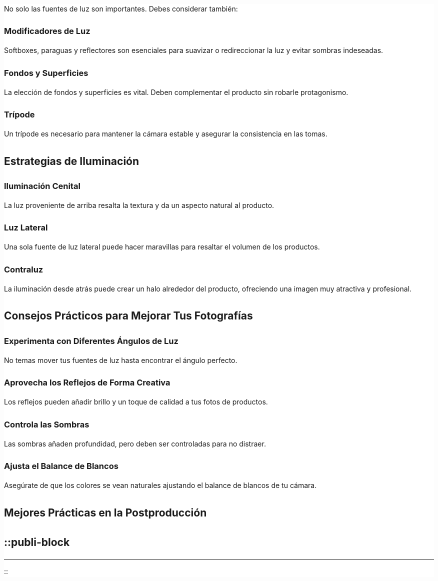   

No solo las fuentes de luz son importantes. Debes considerar también:

### Modificadores de Luz
Softboxes, paraguas y reflectores son esenciales para suavizar o redireccionar la luz y evitar sombras indeseadas.

### Fondos y Superficies
La elección de fondos y superficies es vital. Deben complementar el producto sin robarle protagonismo.

### Trípode
Un trípode es necesario para mantener la cámara estable y asegurar la consistencia en las tomas.

## Estrategias de Iluminación

### Iluminación Cenital
La luz proveniente de arriba resalta la textura y da un aspecto natural al producto.

### Luz Lateral
Una sola fuente de luz lateral puede hacer maravillas para resaltar el volumen de los productos.

### Contraluz
La iluminación desde atrás puede crear un halo alrededor del producto, ofreciendo una imagen muy atractiva y profesional.

## Consejos Prácticos para Mejorar Tus Fotografías

### Experimenta con Diferentes Ángulos de Luz
No temas mover tus fuentes de luz hasta encontrar el ángulo perfecto.

### Aprovecha los Reflejos de Forma Creativa
Los reflejos pueden añadir brillo y un toque de calidad a tus fotos de productos.

### Controla las Sombras
Las sombras añaden profundidad, pero deben ser controladas para no distraer.

### Ajusta el Balance de Blancos
Asegúrate de que los colores se vean naturales ajustando el balance de blancos de tu cámara.

## Mejores Prácticas en la Postproducción


  ::publi-block
  ---
  ---
  ::
  